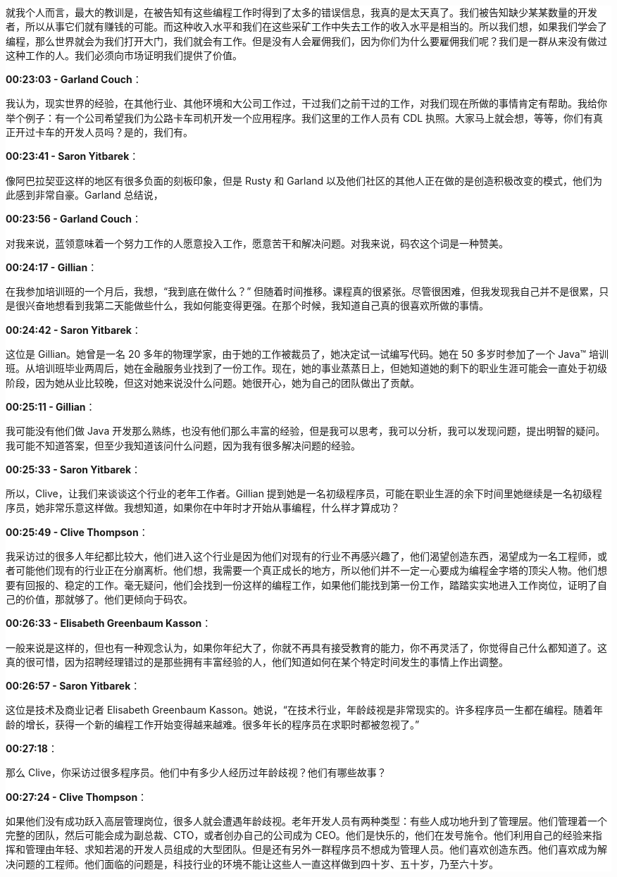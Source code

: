 就我个人而言，最大的教训是，在被告知有这些编程工作时得到了太多的错误信息，我真的是太天真了。我们被告知缺少某某数量的开发者，所以从事它们就有赚钱的可能。而这种收入水平和我们在这些采矿工作中失去工作的收入水平是相当的。所以我们想，如果我们学会了编程，那么世界就会为我们打开大门，我们就会有工作。但是没有人会雇佣我们，因为你们为什么要雇佣我们呢？我们是一群从来没有做过这种工作的人。我们必须向市场证明我们提供了价值。

**00:23:03 - Garland Couch**：

我认为，现实世界的经验，在其他行业、其他环境和大公司工作过，干过我们之前干过的工作，对我们现在所做的事情肯定有帮助。我给你举个例子：有一个公司希望我们为公路卡车司机开发一个应用程序。我们这里的工作人员有 CDL 执照。大家马上就会想，等等，你们有真正开过卡车的开发人员吗？是的，我们有。

**00:23:41 - Saron Yitbarek**：

像阿巴拉契亚这样的地区有很多负面的刻板印象，但是 Rusty 和 Garland 以及他们社区的其他人正在做的是创造积极改变的模式，他们为此感到非常自豪。Garland 总结说，

**00:23:56 - Garland Couch**：

对我来说，蓝领意味着一个努力工作的人愿意投入工作，愿意苦干和解决问题。对我来说，码农这个词是一种赞美。

**00:24:17 - Gillian**：

在我参加培训班的一个月后，我想，“我到底在做什么？” 但随着时间推移。课程真的很紧张。尽管很困难，但我发现我自己并不是很累，只是很兴奋地想看到我第二天能做些什么，我如何能变得更强。在那个时候，我知道自己真的很喜欢所做的事情。

**00:24:42 - Saron Yitbarek**：

这位是 Gillian。她曾是一名 20 多年的物理学家，由于她的工作被裁员了，她决定试一试编写代码。她在 50 多岁时参加了一个 Java™ 培训班。从培训班毕业两周后，她在金融服务业找到了一份工作。现在，她的事业蒸蒸日上，但她知道她的剩下的职业生涯可能会一直处于初级阶段，因为她从业比较晚，但这对她来说没什么问题。她很开心，她为自己的团队做出了贡献。

**00:25:11 - Gillian**：

我可能没有他们做 Java 开发那么熟练，也没有他们那么丰富的经验，但是我可以思考，我可以分析，我可以发现问题，提出明智的疑问。我可能不知道答案，但至少我知道该问什么问题，因为我有很多解决问题的经验。

**00:25:33 - Saron Yitbarek**：

所以，Clive，让我们来谈谈这个行业的老年工作者。Gillian 提到她是一名初级程序员，可能在职业生涯的余下时间里她继续是一名初级程序员，她非常乐意这样做。我想知道，如果你在中年时才开始从事编程，什么样才算成功？

**00:25:49 - Clive Thompson**：

我采访过的很多人年纪都比较大，他们进入这个行业是因为他们对现有的行业不再感兴趣了，他们渴望创造东西，渴望成为一名工程师，或者可能他们现有的行业正在分崩离析。他们想，我需要一个真正成长的地方，所以他们并不一定一心要成为编程金字塔的顶尖人物。他们想要有回报的、稳定的工作。毫无疑问，他们会找到一份这样的编程工作，如果他们能找到第一份工作，踏踏实实地进入工作岗位，证明了自己的价值，那就够了。他们更倾向于码农。

**00:26:33 - Elisabeth Greenbaum Kasson**：

一般来说是这样的，但也有一种观念认为，如果你年纪大了，你就不再具有接受教育的能力，你不再灵活了，你觉得自己什么都知道了。这真的很可惜，因为招聘经理错过的是那些拥有丰富经验的人，他们知道如何在某个特定时间发生的事情上作出调整。

**00:26:57 - Saron Yitbarek**：

这位是技术及商业记者 Elisabeth Greenbaum Kasson。她说，“在技术行业，年龄歧视是非常现实的。许多程序员一生都在编程。随着年龄的增长，获得一个新的编程工作开始变得越来越难。很多年长的程序员在求职时都被忽视了。”

**00:27:18**：

那么 Clive，你采访过很多程序员。他们中有多少人经历过年龄歧视？他们有哪些故事？

**00:27:24 - Clive Thompson**：

如果他们没有成功跃入高层管理岗位，很多人就会遭遇年龄歧视。老年开发人员有两种类型：有些人成功地升到了管理层。他们管理着一个完整的团队，然后可能会成为副总裁、CTO，或者创办自己的公司成为 CEO。他们是快乐的，他们在发号施令。他们利用自己的经验来指挥和管理由年轻、求知若渴的开发人员组成的大型团队。但是还有另外一群程序员不想成为管理人员。他们喜欢创造东西。他们喜欢成为解决问题的工程师。他们面临的问题是，科技行业的环境不能让这些人一直这样做到四十岁、五十岁，乃至六十岁。

